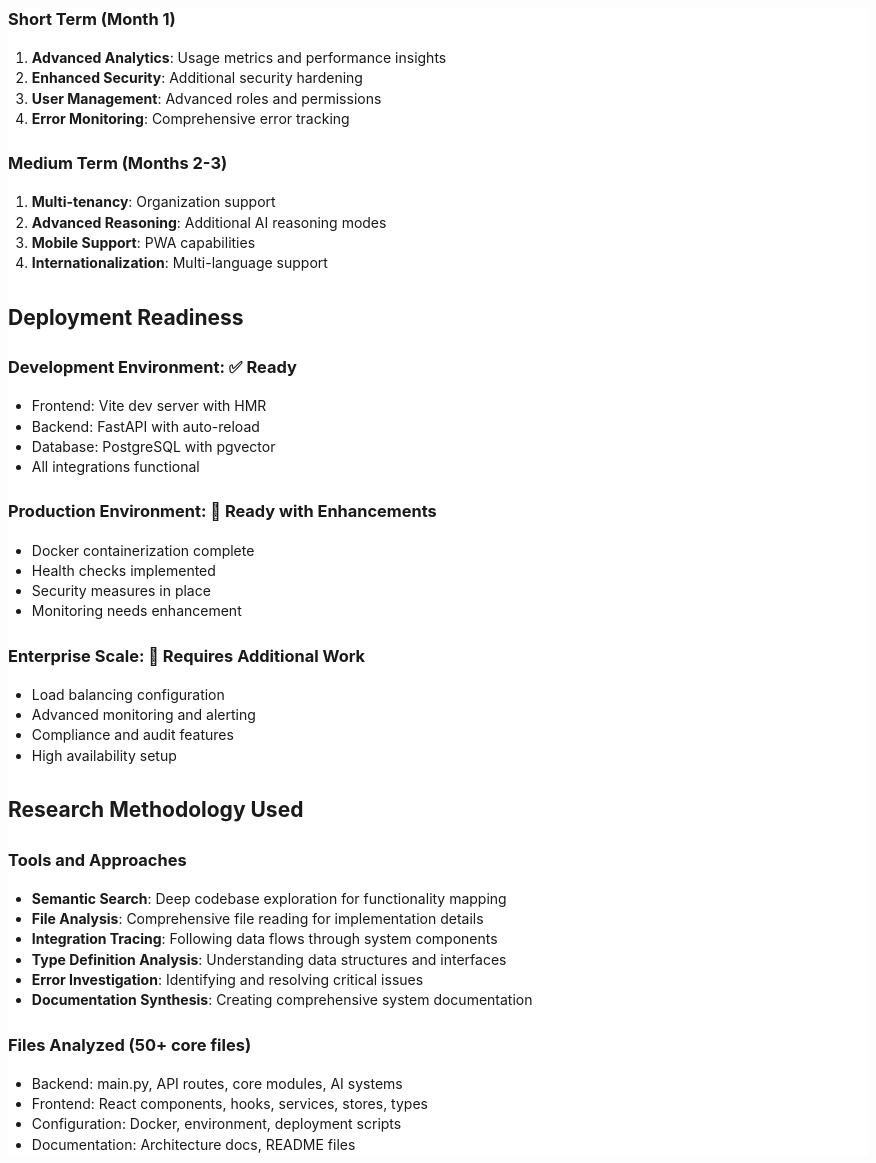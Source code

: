 ### Short Term (Month 1)
1. **Advanced Analytics**: Usage metrics and performance insights
2. **Enhanced Security**: Additional security hardening
3. **User Management**: Advanced roles and permissions
4. **Error Monitoring**: Comprehensive error tracking

### Medium Term (Months 2-3)
1. **Multi-tenancy**: Organization support
2. **Advanced Reasoning**: Additional AI reasoning modes
3. **Mobile Support**: PWA capabilities
4. **Internationalization**: Multi-language support

## Deployment Readiness

### Development Environment: ✅ Ready
- Frontend: Vite dev server with HMR
- Backend: FastAPI with auto-reload
- Database: PostgreSQL with pgvector
- All integrations functional

### Production Environment: 🔶 Ready with Enhancements
- Docker containerization complete
- Health checks implemented
- Security measures in place
- Monitoring needs enhancement

### Enterprise Scale: 🔸 Requires Additional Work
- Load balancing configuration
- Advanced monitoring and alerting
- Compliance and audit features
- High availability setup

## Research Methodology Used

### Tools and Approaches
- **Semantic Search**: Deep codebase exploration for functionality mapping
- **File Analysis**: Comprehensive file reading for implementation details
- **Integration Tracing**: Following data flows through system components
- **Type Definition Analysis**: Understanding data structures and interfaces
- **Error Investigation**: Identifying and resolving critical issues
- **Documentation Synthesis**: Creating comprehensive system documentation

### Files Analyzed (50+ core files)
- Backend: main.py, API routes, core modules, AI systems
- Frontend: React components, hooks, services, stores, types
- Configuration: Docker, environment, deployment scripts
- Documentation: Architecture docs, README files
